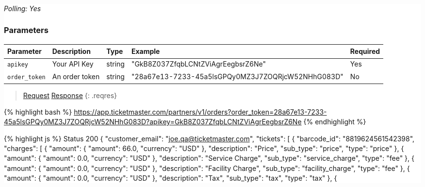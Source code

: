 *Polling: Yes*

### Parameters

| Parameter  | Description          | Type              | Example      | Required |
|:-----------|:---------------------|:----------------- |:------------------ |:-------- |
| `apikey`   | Your API Key         | string            |     "GkB8Z037ZfqbLCNtZViAgrEegbsrZ6Ne"          | Yes      |
| `order_token`   | An order token         | string            |     "28a67e13-7233-45a5lsGPQy0MZ3J7ZOQRjcW52NHhG083D"          |  No     |


>[Request](#req)
>[Response](#res)
{: .reqres}

{% highlight bash %}
https://app.ticketmaster.com/partners/v1/orders?order_token=28a67e13-7233-45a5lsGPQy0MZ3J7ZOQRjcW52NHhG083D?apikey=GkB8Z037ZfqbLCNtZViAgrEegbsrZ6Ne
{% endhighlight %}

{% highlight js %}
Status 200
{
    "customer_email": "joe.qa@ticketmaster.com",
    "tickets": [
        {
            "barcode_id": "8819624561542398",
            "charges": [
                {
                    "amount": {
                        "amount": 66.0,
                        "currency": "USD"
                    },
                    "description": "Price",
                    "sub_type": "price",
                    "type": "price"
                },
                {
                    "amount": {
                        "amount": 0.0,
                        "currency": "USD"
                    },
                    "description": "Service Charge",
                    "sub_type": "service_charge",
                    "type": "fee"
                },
                {
                    "amount": {
                        "amount": 0.0,
                        "currency": "USD"
                    },
                    "description": "Facility Charge",
                    "sub_type": "facility_charge",
                    "type": "fee"
                },
                {
                    "amount": {
                        "amount": 0.0,
                        "currency": "USD"
                    },
                    "description": "Tax",
                    "sub_type": "tax",
                    "type": "tax"
                },
                {